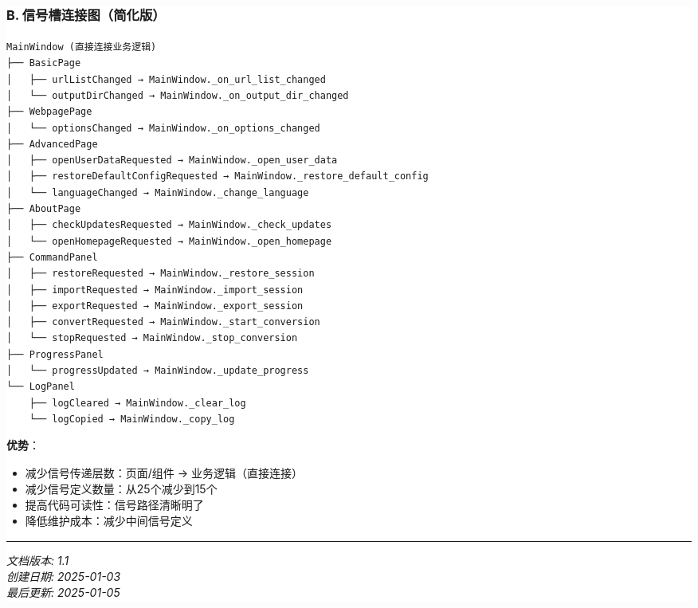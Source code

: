 ### B. 信号槽连接图（简化版）

```
MainWindow (直接连接业务逻辑)
├── BasicPage
│   ├── urlListChanged → MainWindow._on_url_list_changed
│   └── outputDirChanged → MainWindow._on_output_dir_changed
├── WebpagePage
│   └── optionsChanged → MainWindow._on_options_changed
├── AdvancedPage
│   ├── openUserDataRequested → MainWindow._open_user_data
│   ├── restoreDefaultConfigRequested → MainWindow._restore_default_config
│   └── languageChanged → MainWindow._change_language
├── AboutPage
│   ├── checkUpdatesRequested → MainWindow._check_updates
│   └── openHomepageRequested → MainWindow._open_homepage
├── CommandPanel
│   ├── restoreRequested → MainWindow._restore_session
│   ├── importRequested → MainWindow._import_session
│   ├── exportRequested → MainWindow._export_session
│   ├── convertRequested → MainWindow._start_conversion
│   └── stopRequested → MainWindow._stop_conversion
├── ProgressPanel
│   └── progressUpdated → MainWindow._update_progress
└── LogPanel
    ├── logCleared → MainWindow._clear_log
    └── logCopied → MainWindow._copy_log
```

**优势**：
- 减少信号传递层数：页面/组件 → 业务逻辑（直接连接）
- 减少信号定义数量：从25个减少到15个
- 提高代码可读性：信号路径清晰明了
- 降低维护成本：减少中间信号定义

---

*文档版本: 1.1*  
*创建日期: 2025-01-03*  
*最后更新: 2025-01-05*
